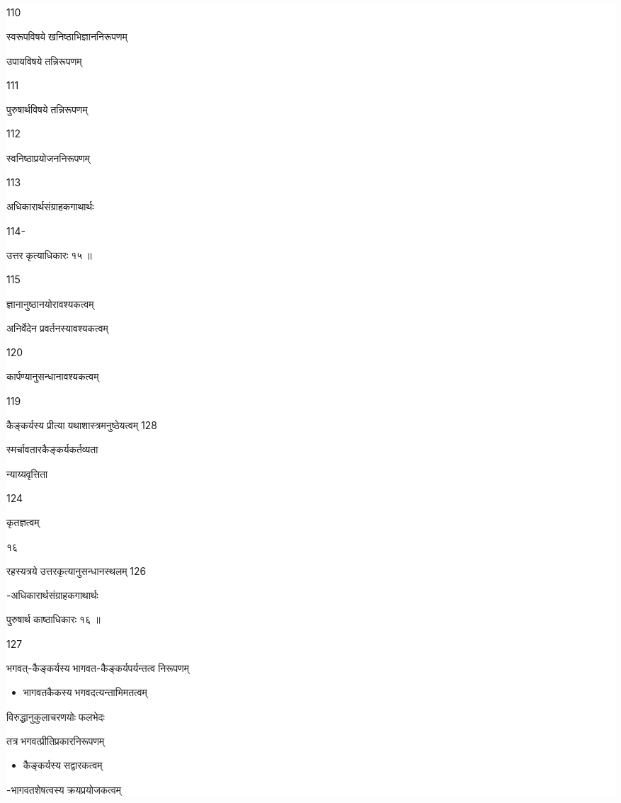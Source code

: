 110 

स्वरूपविषये खनिष्ठाभिज्ञाननिरूपणम् 

उपायविषये तन्निरूपणम् 

111 

पुरुषार्थविषये तन्निरूपणम् 

112 

स्वनिष्ठाप्रयोजननिरूपणम् 

113 

अधिकारार्थसंग्राहकगाथार्थः 

114- 

उत्तर कृत्याधिकारः १५ ॥ 

115 

ज्ञानानुष्ठानयोरावश्यकत्वम् 

अनिर्वेदेन प्रवर्तनस्यावश्यकत्वम् 

120 

कार्पण्यानुसन्धानावश्यकत्वम् 

119 

कैङ्कर्यस्य प्रीत्या यथाशास्त्रमनुष्ठेयत्वम् 128 

स्मर्चावतारकैङ्कर्यकर्तव्यता 

न्याय्यवृत्तिता 

124 

कृतज्ञत्वम् 

१६ 

रहस्यत्रये उत्तरकृत्यानुसन्धानस्थलम् 126 

-अधिकारार्थसंग्राहकगाथार्थः 

पुरुषार्थ काष्ठाधिकारः १६ ॥ 

127 

भगवत्-कैङ्कर्यस्य भागवत-कैङ्कर्यपर्यन्तत्व निरूपणम् 

- भागवतकैकस्य भगवदत्यन्ताभिमतत्वम् 

विरुद्धानुकुलाचरणयोः फलभेदः 

तत्र भगवत्प्रीतिप्रकारनिरूपणम् 

- कैङ्कर्यस्य सद्वारकत्वम् 

-भागवतशेषत्वस्य क्रयप्रयोजकत्वम् 
